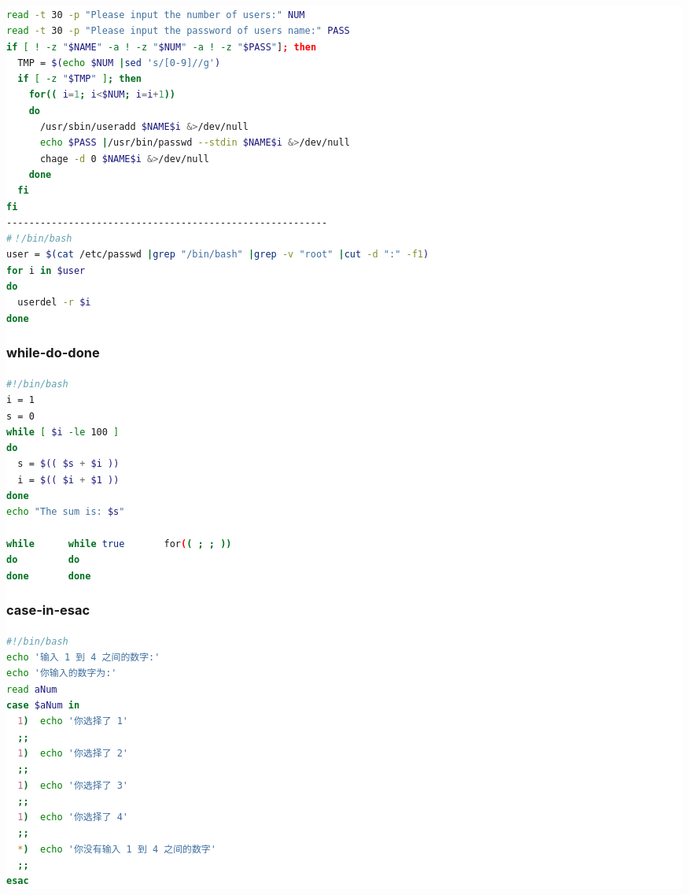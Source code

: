 ```bash
read -t 30 -p "Please input the number of users:" NUM
read -t 30 -p "Please input the password of users name:" PASS
if [ ! -z "$NAME" -a ! -z "$NUM" -a ! -z "$PASS"]; then
  TMP = $(echo $NUM |sed 's/[0-9]//g')
  if [ -z "$TMP" ]; then
    for(( i=1; i<$NUM; i=i+1))
    do
      /usr/sbin/useradd $NAME$i &>/dev/null
      echo $PASS |/usr/bin/passwd --stdin $NAME$i &>/dev/null
      chage -d 0 $NAME$i &>/dev/null
    done 
  fi
fi
---------------------------------------------------------
#！/bin/bash
user = $(cat /etc/passwd |grep "/bin/bash" |grep -v "root" |cut -d ":" -f1)
for i in $user
do 
  userdel -r $i
done
```

### while-do-done
```bash
#!/bin/bash
i = 1
s = 0
while [ $i -le 100 ]
do
  s = $(( $s + $i ))
  i = $(( $i + $1 ))
done
echo "The sum is: $s"

while 	   while true		for(( ; ; ))
do         do
done       done 	
```

### case-in-esac
```bash
#!/bin/bash
echo '输入 1 到 4 之间的数字:'
echo '你输入的数字为:'
read aNum
case $aNum in
  1)  echo '你选择了 1'
  ;;
  1)  echo '你选择了 2'
  ;;
  1)  echo '你选择了 3'
  ;;
  1)  echo '你选择了 4'
  ;;
  *)  echo '你没有输入 1 到 4 之间的数字'
  ;;
esac
```
